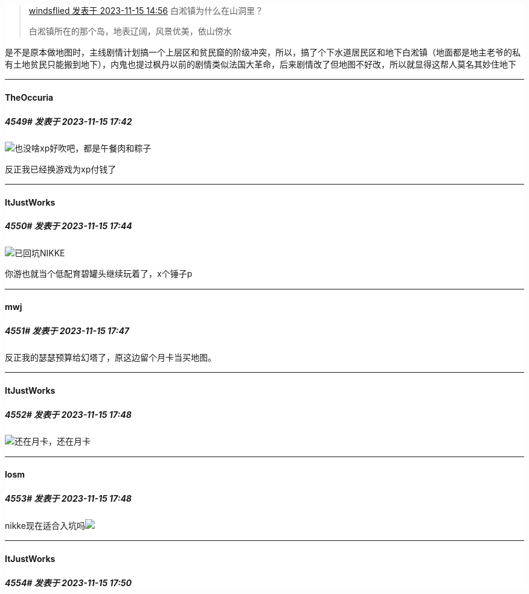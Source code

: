 <blockquote><a href="httphttps://bbs.saraba1st.com/2b/forum.php?mod=redirect&amp;goto=findpost&amp;pid=63047772&amp;ptid=2159692" target="_blank">windsflied 发表于 2023-11-15 14:56</a>
白淞镇为什么在山洞里？

白淞镇所在的那个岛，地表辽阔，风景优美，依山傍水</blockquote>
是不是原本做地图时，主线剧情计划搞一个上层区和贫民窟的阶级冲突，所以，搞了个下水道居民区和地下白淞镇（地面都是地主老爷的私有土地贫民只能搬到地下），内鬼也提过枫丹以前的剧情类似法国大革命，后来剧情改了但地图不好改，所以就显得这帮人莫名其妙住地下

*****

####  TheOccuria  
##### 4549#       发表于 2023-11-15 17:42

<img src="https://static.saraba1st.com/image/smiley/face2017/067.png" referrerpolicy="no-referrer">也没啥xp好吹吧，都是午餐肉和粽子

反正我已经换游戏为xp付钱了


*****

####  ItJustWorks  
##### 4550#       发表于 2023-11-15 17:44

<img src="https://static.saraba1st.com/image/smiley/face2017/067.png" referrerpolicy="no-referrer">已回坑NIKKE

你游也就当个低配育碧罐头继续玩着了，x个锤子p

*****

####  mwj  
##### 4551#       发表于 2023-11-15 17:47

反正我的瑟瑟预算给幻塔了，原这边留个月卡当买地图。

*****

####  ItJustWorks  
##### 4552#       发表于 2023-11-15 17:48

<img src="https://static.saraba1st.com/image/smiley/face2017/067.png" referrerpolicy="no-referrer">还在月卡，还在月卡

*****

####  losm  
##### 4553#       发表于 2023-11-15 17:48

nikke现在适合入坑吗<img src="https://static.saraba1st.com/image/smiley/face2017/067.png" referrerpolicy="no-referrer">

*****

####  ItJustWorks  
##### 4554#       发表于 2023-11-15 17:50
